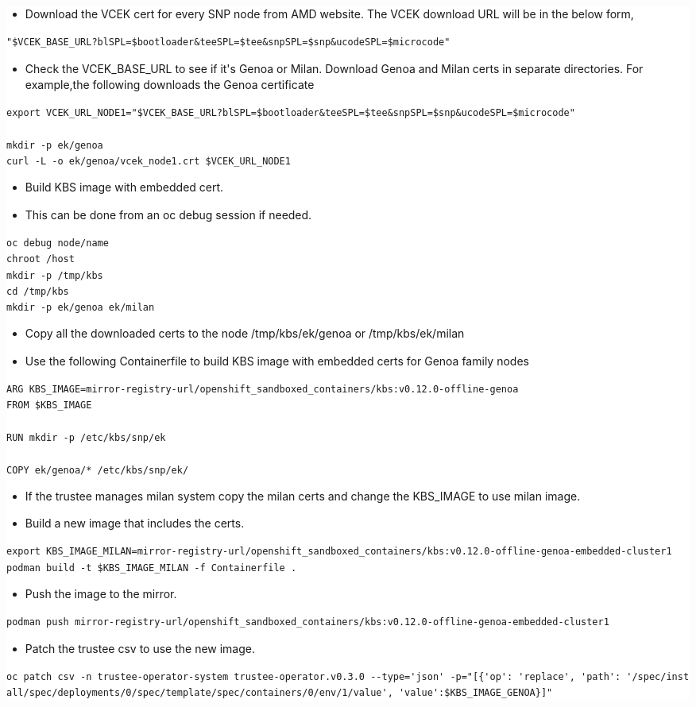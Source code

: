 * Download the VCEK cert for every SNP node from AMD website. The VCEK download URL will be in the below form,
```
"$VCEK_BASE_URL?blSPL=$bootloader&teeSPL=$tee&snpSPL=$snp&ucodeSPL=$microcode"
```
* Check the VCEK_BASE_URL  to see if it's Genoa or Milan. Download Genoa and Milan certs in separate directories. For example,the following downloads the Genoa certificate

```
export VCEK_URL_NODE1="$VCEK_BASE_URL?blSPL=$bootloader&teeSPL=$tee&snpSPL=$snp&ucodeSPL=$microcode"

mkdir -p ek/genoa
curl -L -o ek/genoa/vcek_node1.crt $VCEK_URL_NODE1
```
* Build KBS image with embedded cert.

* This can be done from an oc debug session if needed.

```
oc debug node/name
chroot /host
mkdir -p /tmp/kbs
cd /tmp/kbs
mkdir -p ek/genoa ek/milan
```
* Copy all the downloaded certs to the node /tmp/kbs/ek/genoa or /tmp/kbs/ek/milan

*  Use the following Containerfile to build KBS image with embedded certs for Genoa family nodes
```
ARG KBS_IMAGE=mirror-registry-url/openshift_sandboxed_containers/kbs:v0.12.0-offline-genoa
FROM $KBS_IMAGE

RUN mkdir -p /etc/kbs/snp/ek

COPY ek/genoa/* /etc/kbs/snp/ek/
```
* If the trustee manages milan system copy the milan certs and change the KBS_IMAGE to use milan image.

* Build a new image that includes the certs.

```
export KBS_IMAGE_MILAN=mirror-registry-url/openshift_sandboxed_containers/kbs:v0.12.0-offline-genoa-embedded-cluster1
podman build -t $KBS_IMAGE_MILAN -f Containerfile .

```
* Push the image to the mirror.

```
podman push mirror-registry-url/openshift_sandboxed_containers/kbs:v0.12.0-offline-genoa-embedded-cluster1
```

* Patch the trustee csv to use the new image.
```
oc patch csv -n trustee-operator-system trustee-operator.v0.3.0 --type='json' -p="[{'op': 'replace', 'path': '/spec/install/spec/deployments/0/spec/template/spec/containers/0/env/1/value', 'value':$KBS_IMAGE_GENOA}]"

```
